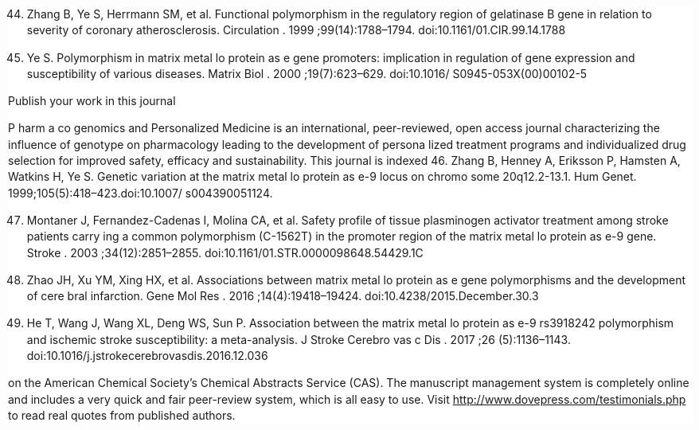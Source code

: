  44. Zhang B, Ye S, Herrmann SM, et al. Functional polymorphism in the  regulatory region of gelatinase B gene in relation to severity of  coronary  atherosclerosis.  Circulation .  1999 ;99(14):1788–1794.  doi:10.1161/01.CIR.99.14.1788

 45. Ye S. Polymorphism in matrix metal lo protein as e gene promoters:  implication in regulation of gene expression and susceptibility of  various diseases.  Matrix Biol .  2000 ;19(7):623–629. doi:10.1016/  S0945-053X(00)00102-5  

Publish your work in this journal  

P harm a co genomics and Personalized Medicine is an international,  peer-reviewed, open access journal characterizing the influence of  genotype on pharmacology leading to the development of persona­ lized treatment programs and individualized drug selection for  improved safety, efficacy and sustainability. This journal is indexed   46. Zhang B, Henney A, Eriksson P, Hamsten A, Watkins H, Ye S.  Genetic variation at the matrix metal lo protein as e-9 locus on chromo­ some 20q12.2-13.1. Hum Genet. 1999;105(5):418–423.doi:10.1007/ s004390051124.

 47. Montaner J, Fernandez-Cadenas I, Molina CA, et al. Safety profile of  tissue plasminogen activator treatment among stroke patients carry­ ing a common polymorphism (C-1562T) in the promoter region of  the matrix metal lo protein as e-9 gene.  Stroke .  2003 ;34(12):2851–2855.  doi:10.1161/01.STR.0000098648.54429.1C

 48. Zhao JH, Xu YM, Xing HX, et al. Associations between matrix  metal lo protein as e gene polymorphisms and the development of cere­ bral  infarction.  Gene  Mol  Res .  2016 ;14(4):19418–19424.  doi:10.4238/2015.December.30.3

 49. He T, Wang J, Wang XL, Deng WS, Sun P. Association between the  matrix metal lo protein as e-9 rs3918242 polymorphism and ischemic stroke  susceptibility: a meta-analysis.  J Stroke Cerebro vas c Dis .  2017 ;26  (5):1136–1143. doi:10.1016/j.jstrokecerebrovasdis.2016.12.036  

on the American Chemical Society’s Chemical Abstracts Service  (CAS). The manuscript management system is completely online  and includes a very quick and fair peer-review system, which is all  easy to use. Visit http://www.dovepress.com/testimonials.php to read  real quotes from published authors.  